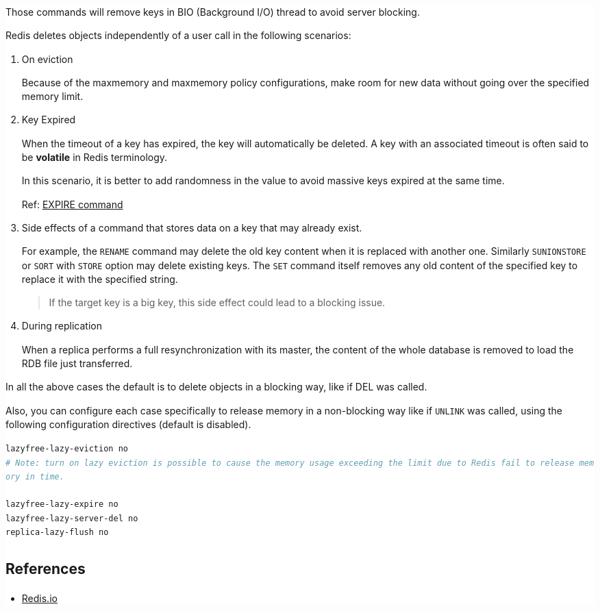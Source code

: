 Those commands will remove keys in BIO (Background I/O) thread to avoid server blocking.

Redis deletes objects independently of a user call in the following scenarios:

1. On eviction

   Because of the maxmemory and maxmemory policy configurations, make room for new data without going over the specified memory limit.

2. Key Expired

   When the timeout of a key has expired, the key will automatically be deleted. A key with an associated timeout is often said to be **volatile** in Redis terminology.

   In this scenario, it is better to add randomness in the value to avoid massive keys expired at the same time.

   Ref: [EXPIRE command](https://redis.io/commands/expire)

3. Side effects of a command that stores data on a key that may already exist.

   For example, the `RENAME` command may delete the old key content when it is replaced with another one. Similarly `SUNIONSTORE`
   or `SORT` with `STORE` option may delete existing keys. The `SET` command itself removes any old content of the specified key to replace it with the specified string.

   > If the target key is a big key, this side effect could lead to a blocking issue.

4. During replication

   When a replica performs a full resynchronization with its master, the content of the whole database is removed to load the RDB file just transferred.

In all the above cases the default is to delete objects in a blocking way, like if DEL was called.

Also, you can configure each case specifically to release memory in a non-blocking way like if `UNLINK` was called, using the following configuration directives (default is disabled).

```bash
lazyfree-lazy-eviction no
# Note: turn on lazy eviction is possible to cause the memory usage exceeding the limit due to Redis fail to release memory in time.

lazyfree-lazy-expire no
lazyfree-lazy-server-del no
replica-lazy-flush no
```

## References

- [Redis.io](https://redis.io/topics/lru-cache)
